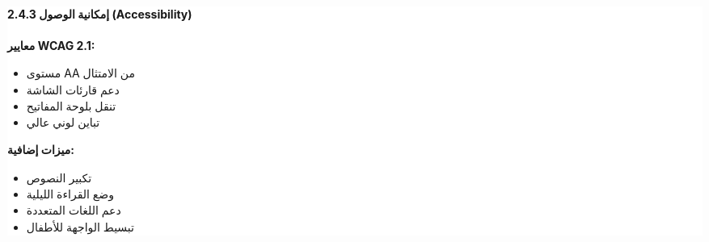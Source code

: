 #### 2.4.3 إمكانية الوصول (Accessibility)
**معايير WCAG 2.1:**
- مستوى AA من الامتثال
- دعم قارئات الشاشة
- تنقل بلوحة المفاتيح
- تباين لوني عالي

**ميزات إضافية:**
- تكبير النصوص
- وضع القراءة الليلية
- دعم اللغات المتعددة
- تبسيط الواجهة للأطفال